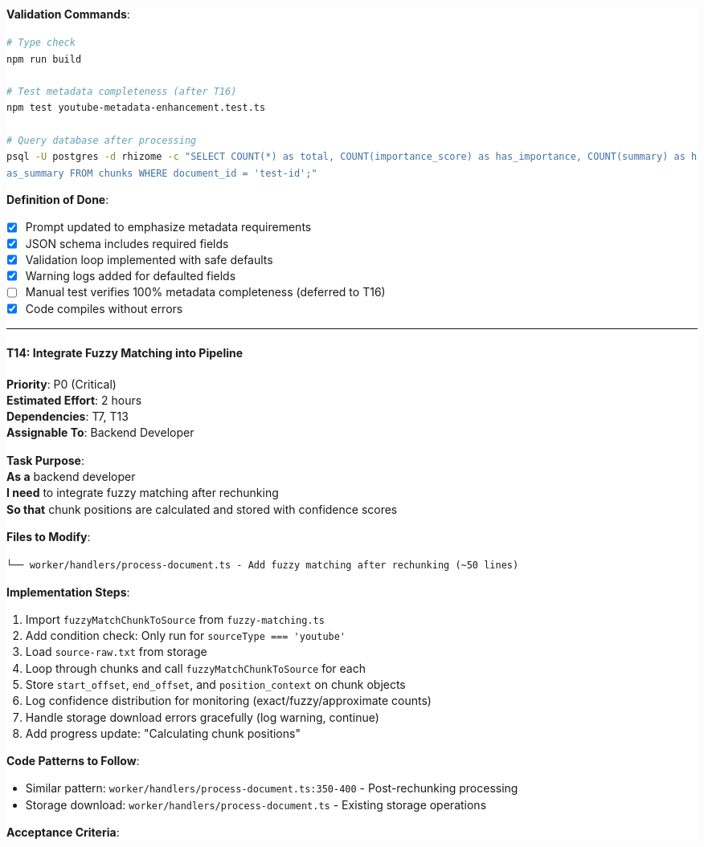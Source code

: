**Validation Commands**:
```bash
# Type check
npm run build

# Test metadata completeness (after T16)
npm test youtube-metadata-enhancement.test.ts

# Query database after processing
psql -U postgres -d rhizome -c "SELECT COUNT(*) as total, COUNT(importance_score) as has_importance, COUNT(summary) as has_summary FROM chunks WHERE document_id = 'test-id';"
```

**Definition of Done**:
- [x] Prompt updated to emphasize metadata requirements
- [x] JSON schema includes required fields
- [x] Validation loop implemented with safe defaults
- [x] Warning logs added for defaulted fields
- [ ] Manual test verifies 100% metadata completeness (deferred to T16)
- [x] Code compiles without errors

---

#### T14: Integrate Fuzzy Matching into Pipeline

**Priority**: P0 (Critical)  
**Estimated Effort**: 2 hours  
**Dependencies**: T7, T13  
**Assignable To**: Backend Developer

**Task Purpose**:  
**As a** backend developer  
**I need** to integrate fuzzy matching after rechunking  
**So that** chunk positions are calculated and stored with confidence scores

**Files to Modify**:
```
└── worker/handlers/process-document.ts - Add fuzzy matching after rechunking (~50 lines)
```

**Implementation Steps**:
1. Import `fuzzyMatchChunkToSource` from `fuzzy-matching.ts`
2. Add condition check: Only run for `sourceType === 'youtube'`
3. Load `source-raw.txt` from storage
4. Loop through chunks and call `fuzzyMatchChunkToSource` for each
5. Store `start_offset`, `end_offset`, and `position_context` on chunk objects
6. Log confidence distribution for monitoring (exact/fuzzy/approximate counts)
7. Handle storage download errors gracefully (log warning, continue)
8. Add progress update: "Calculating chunk positions"

**Code Patterns to Follow**:
- Similar pattern: `worker/handlers/process-document.ts:350-400` - Post-rechunking processing
- Storage download: `worker/handlers/process-document.ts` - Existing storage operations

**Acceptance Criteria**:
